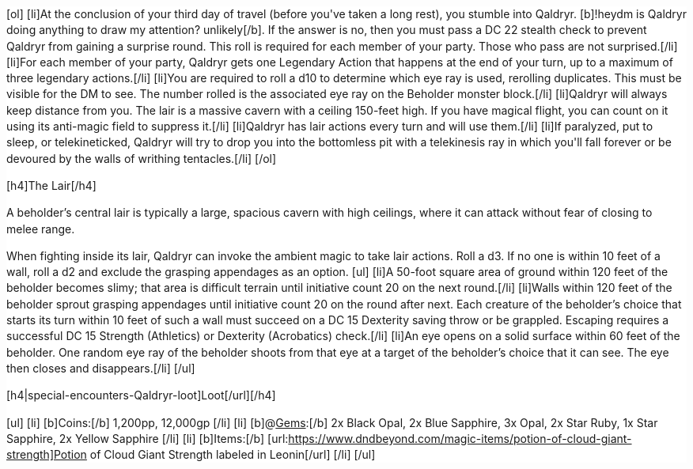[ol]
    [li]At the conclusion of your third day of travel (before you've taken a long rest), you stumble into Qaldryr. [b]!heydm is Qaldryr doing anything to draw my attention? unlikely[/b]. If the answer is no, then you must pass a DC 22 stealth check to prevent Qaldryr from gaining a surprise round. This roll is required for each member of your party. Those who pass are not surprised.[/li]
    [li]For each member of your party, Qaldryr gets one Legendary Action that happens at the end of your turn, up to a maximum of three legendary actions.[/li]
    [li]You are required to roll a d10 to determine which eye ray is used, rerolling duplicates. This must be visible for the DM to see. The number rolled is the associated eye ray on the Beholder monster block.[/li]
    [li]Qaldryr will always keep distance from you. The lair is a massive cavern with a ceiling 150-feet high. If you have magical flight, you can count on it using its anti-magic field to suppress it.[/li]
    [li]Qaldryr has lair actions every turn and will use them.[/li]
    [li]If paralyzed, put to sleep, or telekineticked, Qaldryr will try to drop you into the bottomless pit with a telekinesis ray in which you'll fall forever or be devoured by the walls of writhing tentacles.[/li]
[/ol]

[h4]The Lair[/h4]

A beholder’s central lair is typically a large, spacious cavern with high ceilings, where it can attack without fear of closing to melee range.

When fighting inside its lair, Qaldryr can invoke the ambient magic to take lair actions. Roll a d3. If no one is within 10 feet of a wall, roll a d2 and exclude the grasping appendages as an option.
[ul]
    [li]A 50-foot square area of ground within 120 feet of the beholder becomes slimy; that area is difficult terrain until initiative count 20 on the next round.[/li]
    [li]Walls within 120 feet of the beholder sprout grasping appendages until initiative count 20 on the round after next. Each creature of the beholder’s choice that starts its turn within 10 feet of such a wall must succeed on a DC 15 Dexterity saving throw or be grappled. Escaping requires a successful DC 15 Strength (Athletics) or Dexterity (Acrobatics) check.[/li]
    [li]An eye opens on a solid surface within 60 feet of the beholder. One random eye ray of the beholder shoots from that eye at a target of the beholder’s choice that it can see. The eye then closes and disappears.[/li]
[/ul]


[h4|special-encounters-Qaldryr-loot]Loot[/url][/h4]

[ul]
    [li]
        [b]Coins:[/b] 1,200pp, 12,000gp
    [/li]
    [li]
        [b]@[Gems](article:741208c0-ea43-4f19-9610-fc70ae133a83):[/b] 2x Black Opal, 2x Blue Sapphire, 3x Opal, 2x Star Ruby, 1x Star Sapphire, 2x Yellow Sapphire
    [/li]
    [li]
        [b]Items:[/b] [url:https://www.dndbeyond.com/magic-items/potion-of-cloud-giant-strength]Potion of Cloud Giant Strength labeled in Leonin[/url]
    [/li]
[/ul]
